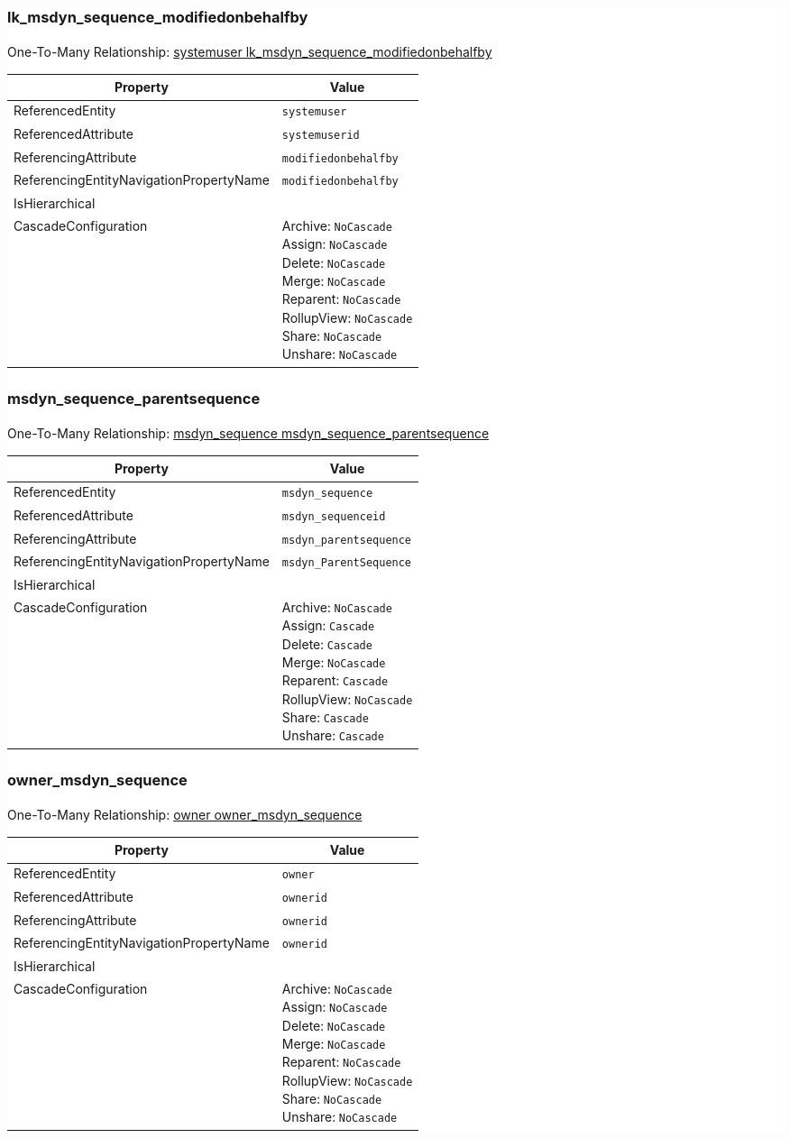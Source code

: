 ### <a name="BKMK_lk_msdyn_sequence_modifiedonbehalfby"></a> lk_msdyn_sequence_modifiedonbehalfby

One-To-Many Relationship: [systemuser lk_msdyn_sequence_modifiedonbehalfby](systemuser.md#BKMK_lk_msdyn_sequence_modifiedonbehalfby)

|Property|Value|
|---|---|
|ReferencedEntity|`systemuser`|
|ReferencedAttribute|`systemuserid`|
|ReferencingAttribute|`modifiedonbehalfby`|
|ReferencingEntityNavigationPropertyName|`modifiedonbehalfby`|
|IsHierarchical||
|CascadeConfiguration|Archive: `NoCascade`<br />Assign: `NoCascade`<br />Delete: `NoCascade`<br />Merge: `NoCascade`<br />Reparent: `NoCascade`<br />RollupView: `NoCascade`<br />Share: `NoCascade`<br />Unshare: `NoCascade`|

### <a name="BKMK_msdyn_sequence_parentsequence-many-to-one"></a> msdyn_sequence_parentsequence

One-To-Many Relationship: [msdyn_sequence msdyn_sequence_parentsequence](#BKMK_msdyn_sequence_parentsequence-one-to-many)

|Property|Value|
|---|---|
|ReferencedEntity|`msdyn_sequence`|
|ReferencedAttribute|`msdyn_sequenceid`|
|ReferencingAttribute|`msdyn_parentsequence`|
|ReferencingEntityNavigationPropertyName|`msdyn_ParentSequence`|
|IsHierarchical||
|CascadeConfiguration|Archive: `NoCascade`<br />Assign: `Cascade`<br />Delete: `Cascade`<br />Merge: `NoCascade`<br />Reparent: `Cascade`<br />RollupView: `NoCascade`<br />Share: `Cascade`<br />Unshare: `Cascade`|

### <a name="BKMK_owner_msdyn_sequence"></a> owner_msdyn_sequence

One-To-Many Relationship: [owner owner_msdyn_sequence](owner.md#BKMK_owner_msdyn_sequence)

|Property|Value|
|---|---|
|ReferencedEntity|`owner`|
|ReferencedAttribute|`ownerid`|
|ReferencingAttribute|`ownerid`|
|ReferencingEntityNavigationPropertyName|`ownerid`|
|IsHierarchical||
|CascadeConfiguration|Archive: `NoCascade`<br />Assign: `NoCascade`<br />Delete: `NoCascade`<br />Merge: `NoCascade`<br />Reparent: `NoCascade`<br />RollupView: `NoCascade`<br />Share: `NoCascade`<br />Unshare: `NoCascade`|

